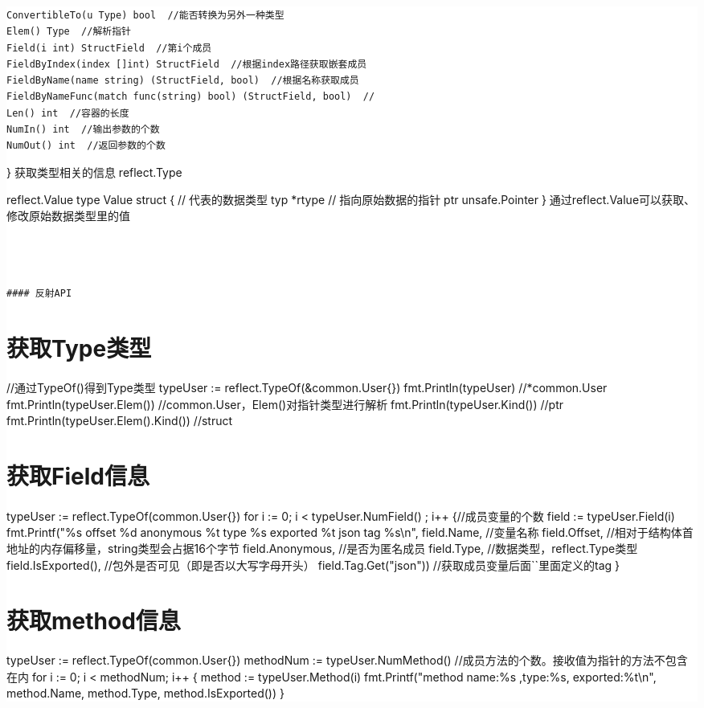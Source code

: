 	ConvertibleTo(u Type) bool  //能否转换为另外一种类型
	Elem() Type  //解析指针
	Field(i int) StructField  //第i个成员
	FieldByIndex(index []int) StructField  //根据index路径获取嵌套成员
	FieldByName(name string) (StructField, bool)  //根据名称获取成员
	FieldByNameFunc(match func(string) bool) (StructField, bool)  //
	Len() int  //容器的长度
	NumIn() int  //输出参数的个数
	NumOut() int  //返回参数的个数
}
获取类型相关的信息	reflect.Type

reflect.Value
type Value struct {
	// 代表的数据类型
	typ *rtype
	// 指向原始数据的指针
	ptr unsafe.Pointer
}
通过reflect.Value可以获取、修改原始数据类型里的值
```



#### 反射API

```
# 获取Type类型
//通过TypeOf()得到Type类型
typeUser := reflect.TypeOf(&common.User{}) 
fmt.Println(typeUser)                     //*common.User
fmt.Println(typeUser.Elem())       //common.User，Elem()对指针类型进行解析
fmt.Println(typeUser.Kind())                 //ptr
fmt.Println(typeUser.Elem().Kind())    //struct

# 获取Field信息
typeUser := reflect.TypeOf(common.User{})
for i := 0; i < typeUser.NumField() ; i++ {//成员变量的个数
field := typeUser.Field(i)
fmt.Printf("%s offset %d anonymous %t type %s exported %t json tag %s\n", 
field.Name, //变量名称
field.Offset, //相对于结构体首地址的内存偏移量，string类型会占据16个字节
field.Anonymous, //是否为匿名成员
field.Type, //数据类型，reflect.Type类型
field.IsExported(), //包外是否可见（即是否以大写字母开头）
field.Tag.Get("json")) //获取成员变量后面``里面定义的tag
}

# 获取method信息
typeUser := reflect.TypeOf(common.User{})
methodNum := typeUser.NumMethod() //成员方法的个数。接收值为指针的方法不包含在内
for i := 0; i < methodNum; i++ {
	method := typeUser.Method(i)
	fmt.Printf("method name:%s ,type:%s, exported:%t\n", 	method.Name, method.Type, method.IsExported())
}
